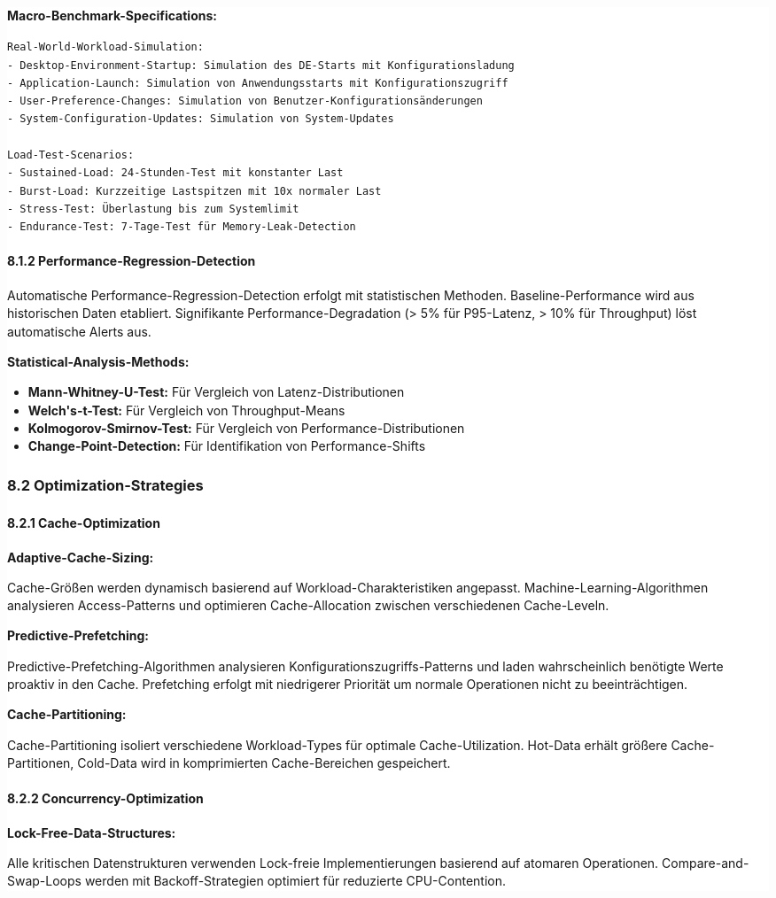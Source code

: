 **Macro-Benchmark-Specifications:**

```
Real-World-Workload-Simulation:
- Desktop-Environment-Startup: Simulation des DE-Starts mit Konfigurationsladung
- Application-Launch: Simulation von Anwendungsstarts mit Konfigurationszugriff
- User-Preference-Changes: Simulation von Benutzer-Konfigurationsänderungen
- System-Configuration-Updates: Simulation von System-Updates

Load-Test-Scenarios:
- Sustained-Load: 24-Stunden-Test mit konstanter Last
- Burst-Load: Kurzzeitige Lastspitzen mit 10x normaler Last
- Stress-Test: Überlastung bis zum Systemlimit
- Endurance-Test: 7-Tage-Test für Memory-Leak-Detection
```

#### 8.1.2 Performance-Regression-Detection

Automatische Performance-Regression-Detection erfolgt mit statistischen Methoden. Baseline-Performance wird aus historischen Daten etabliert. Signifikante Performance-Degradation (> 5% für P95-Latenz, > 10% für Throughput) löst automatische Alerts aus.

**Statistical-Analysis-Methods:**

- **Mann-Whitney-U-Test:** Für Vergleich von Latenz-Distributionen
- **Welch's-t-Test:** Für Vergleich von Throughput-Means
- **Kolmogorov-Smirnov-Test:** Für Vergleich von Performance-Distributionen
- **Change-Point-Detection:** Für Identifikation von Performance-Shifts

### 8.2 Optimization-Strategies

#### 8.2.1 Cache-Optimization

**Adaptive-Cache-Sizing:**

Cache-Größen werden dynamisch basierend auf Workload-Charakteristiken angepasst. Machine-Learning-Algorithmen analysieren Access-Patterns und optimieren Cache-Allocation zwischen verschiedenen Cache-Leveln.

**Predictive-Prefetching:**

Predictive-Prefetching-Algorithmen analysieren Konfigurationszugriffs-Patterns und laden wahrscheinlich benötigte Werte proaktiv in den Cache. Prefetching erfolgt mit niedrigerer Priorität um normale Operationen nicht zu beeinträchtigen.

**Cache-Partitioning:**

Cache-Partitioning isoliert verschiedene Workload-Types für optimale Cache-Utilization. Hot-Data erhält größere Cache-Partitionen, Cold-Data wird in komprimierten Cache-Bereichen gespeichert.

#### 8.2.2 Concurrency-Optimization

**Lock-Free-Data-Structures:**

Alle kritischen Datenstrukturen verwenden Lock-freie Implementierungen basierend auf atomaren Operationen. Compare-and-Swap-Loops werden mit Backoff-Strategien optimiert für reduzierte CPU-Contention.
